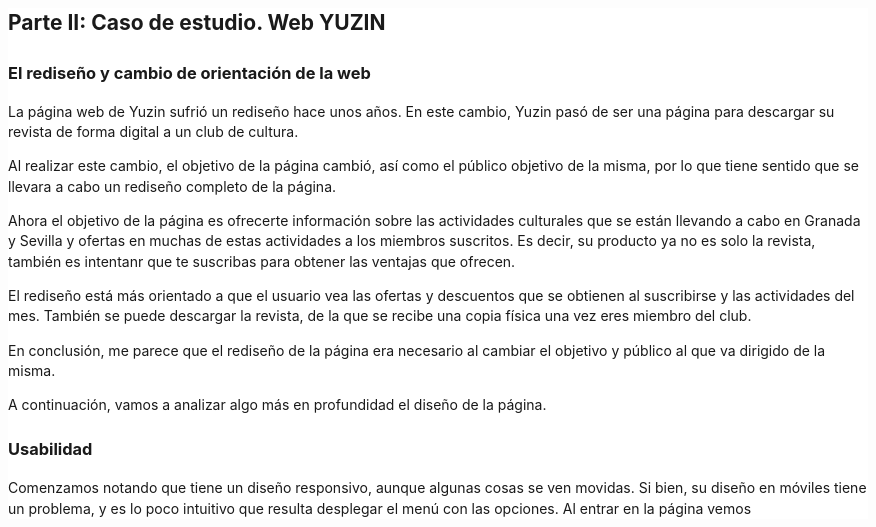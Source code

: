 ## Parte II: Caso de estudio. Web YUZIN
 
 ### El rediseño y cambio de orientación de la web

 La página web de Yuzin sufrió un rediseño hace unos años. En este cambio, Yuzin pasó de ser una página para descargar su revista de forma digital a un club de cultura.

 Al realizar este cambio, el objetivo de la página cambió, así como el público objetivo de la misma, por lo que tiene sentido que se llevara a cabo un rediseño completo de la página.

Ahora el objetivo de la página es ofrecerte información sobre las actividades culturales que se están llevando a cabo en Granada y Sevilla y ofertas en muchas de estas actividades a los miembros suscritos. Es decir, su producto ya no es solo la revista, también es intentanr que te suscribas para obtener las ventajas que ofrecen.

El rediseño está más orientado a que el usuario vea las ofertas y descuentos que se obtienen al suscribirse y las actividades del mes. También se puede descargar la revista, de la que se recibe una copia física una vez eres miembro del club.

En conclusión, me parece que el rediseño de la página era necesario al cambiar el objetivo y público al que va dirigido de la misma.

A continuación, vamos a analizar algo más en profundidad el diseño de la página.

### Usabilidad

Comenzamos notando que tiene un diseño responsivo, aunque algunas cosas se ven movidas. Si bien, su diseño en móviles tiene un problema, y es lo poco intuitivo que resulta desplegar el menú con las opciones. Al entrar en la página vemos
